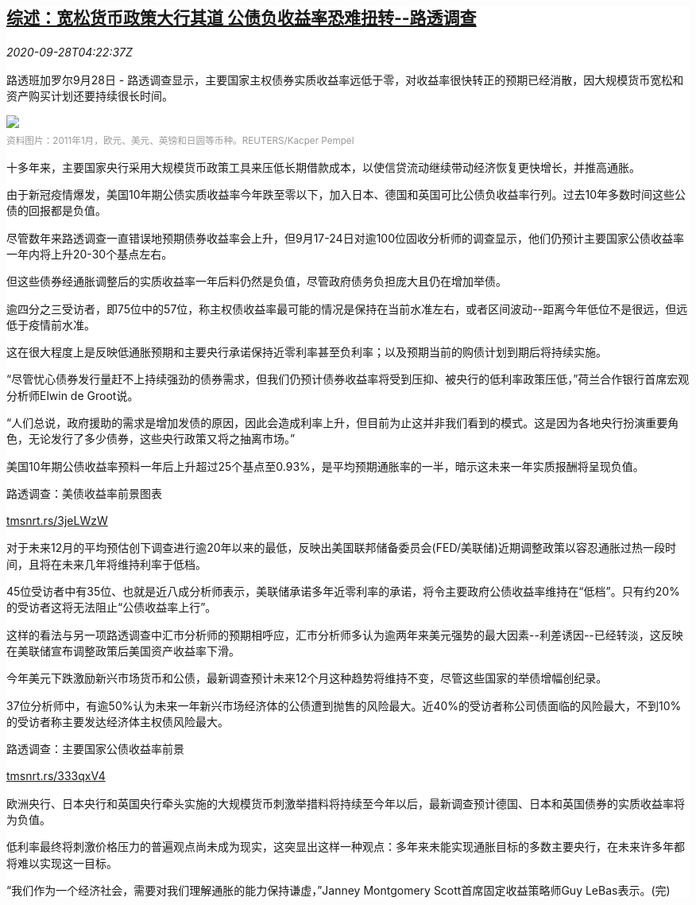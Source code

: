 
[综述：宽松货币政策大行其道 公债负收益率恐难扭转--路透调查](https://cn.reuters.com/article/wrapup-poll-cenbanks-policy-0928-mon-idCNKBS26J0E9)
------

<div><i>2020-09-28T04:22:37Z</i></div><p>路透班加罗尔9月28日 - 路透调查显示，主要国家主权债券实质收益率远低于零，对收益率很快转正的预期已经消散，因大规模货币宽松和资产购买计划还要持续很长时间。</p><img src="https://static.reuters.com/resources/r/?m=02&d=20200928&t=2&i=1535151038&r=LYNXMPEG8R08X" width="100%"><div><small style="color: #999;">资料图片：2011年1月，欧元、美元、英镑和日圆等币种。REUTERS/Kacper Pempel </small></div><p>十多年来，主要国家央行采用大规模货币政策工具来压低长期借款成本，以使信贷流动继续带动经济恢复更快增长，并推高通胀。</p><p>由于新冠疫情爆发，美国10年期公债实质收益率今年跌至零以下，加入日本、德国和英国可比公债负收益率行列。过去10年多数时间这些公债的回报都是负值。</p><p>尽管数年来路透调查一直错误地预期债券收益率会上升，但9月17-24日对逾100位固收分析师的调查显示，他们仍预计主要国家公债收益率一年内将上升20-30个基点左右。</p><p>但这些债券经通胀调整后的实质收益率一年后料仍然是负值，尽管政府债务负担庞大且仍在增加举债。</p><p>逾四分之三受访者，即75位中的57位，称主权债收益率最可能的情况是保持在当前水准左右，或者区间波动--距离今年低位不是很远，但远低于疫情前水准。</p><p>这在很大程度上是反映低通胀预期和主要央行承诺保持近零利率甚至负利率；以及预期当前的购债计划到期后将持续实施。</p><p>“尽管忧心债券发行量赶不上持续强劲的债券需求，但我们仍预计债券收益率将受到压抑、被央行的低利率政策压低，”荷兰合作银行首席宏观分析师Elwin de Groot说。</p><p>“人们总说，政府援助的需求是增加发债的原因，因此会造成利率上升，但目前为止这并非我们看到的模式。这是因为各地央行扮演重要角色，无论发行了多少债券，这些央行政策又将之抽离市场。”</p><p>美国10年期公债收益率预料一年后上升超过25个基点至0.93%，是平均预期通胀率的一半，暗示这未来一年实质报酬将呈现负值。</p><p>路透调查：美债收益率前景图表</p><p><a href="https://tmsnrt.rs/3jeLWzW">tmsnrt.rs/3jeLWzW</a></p><p>对于未来12月的平均预估创下调查进行逾20年以来的最低，反映出美国联邦储备委员会(FED/美联储)近期调整政策以容忍通胀过热一段时间，且将在未来几年将维持利率于低档。</p><p>45位受访者中有35位、也就是近八成分析师表示，美联储承诺多年近零利率的承诺，将令主要政府公债收益率维持在“低档”。只有约20%的受访者这将无法阻止“公债收益率上行”。</p><p>这样的看法与另一项路透调查中汇市分析师的预期相呼应，汇市分析师多认为逾两年来美元强势的最大因素--利差诱因--已经转淡，这反映在美联储宣布调整政策后美国资产收益率下滑。</p><p>今年美元下跌激励新兴市场货币和公债，最新调查预计未来12个月这种趋势将维持不变，尽管这些国家的举债增幅创纪录。</p><p>37位分析师中，有逾50%认为未来一年新兴市场经济体的公债遭到抛售的风险最大。近40%的受访者称公司债面临的风险最大，不到10%的受访者称主要发达经济体主权债风险最大。</p><p>路透调查：主要国家公债收益率前景</p><p><a href="https://tmsnrt.rs/333qxV4">tmsnrt.rs/333qxV4</a></p><p>欧洲央行、日本央行和英国央行牵头实施的大规模货币刺激举措料将持续至今年以后，最新调查预计德国、日本和英国债券的实质收益率将为负值。</p><p>低利率最终将刺激价格压力的普遍观点尚未成为现实，这突显出这样一种观点：多年来未能实现通胀目标的多数主要央行，在未来许多年都将难以实现这一目标。</p><p>“我们作为一个经济社会，需要对我们理解通胀的能力保持谦虚，”Janney Montgomery Scott首席固定收益策略师Guy LeBas表示。(完)</p>
